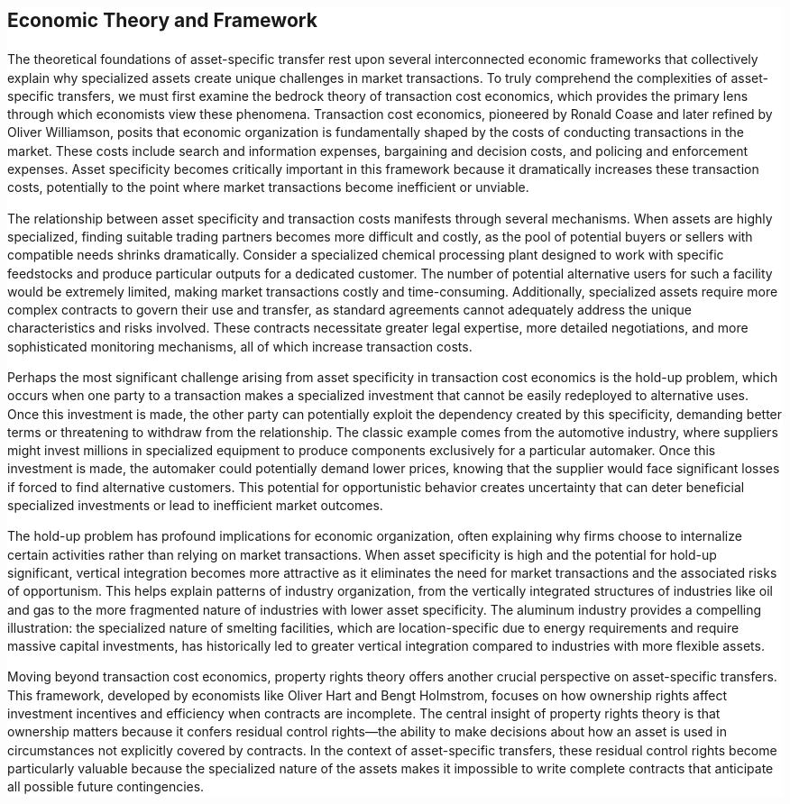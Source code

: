 ## Economic Theory and Framework

The theoretical foundations of asset-specific transfer rest upon several interconnected economic frameworks that collectively explain why specialized assets create unique challenges in market transactions. To truly comprehend the complexities of asset-specific transfers, we must first examine the bedrock theory of transaction cost economics, which provides the primary lens through which economists view these phenomena. Transaction cost economics, pioneered by Ronald Coase and later refined by Oliver Williamson, posits that economic organization is fundamentally shaped by the costs of conducting transactions in the market. These costs include search and information expenses, bargaining and decision costs, and policing and enforcement expenses. Asset specificity becomes critically important in this framework because it dramatically increases these transaction costs, potentially to the point where market transactions become inefficient or unviable.

The relationship between asset specificity and transaction costs manifests through several mechanisms. When assets are highly specialized, finding suitable trading partners becomes more difficult and costly, as the pool of potential buyers or sellers with compatible needs shrinks dramatically. Consider a specialized chemical processing plant designed to work with specific feedstocks and produce particular outputs for a dedicated customer. The number of potential alternative users for such a facility would be extremely limited, making market transactions costly and time-consuming. Additionally, specialized assets require more complex contracts to govern their use and transfer, as standard agreements cannot adequately address the unique characteristics and risks involved. These contracts necessitate greater legal expertise, more detailed negotiations, and more sophisticated monitoring mechanisms, all of which increase transaction costs.

Perhaps the most significant challenge arising from asset specificity in transaction cost economics is the hold-up problem, which occurs when one party to a transaction makes a specialized investment that cannot be easily redeployed to alternative uses. Once this investment is made, the other party can potentially exploit the dependency created by this specificity, demanding better terms or threatening to withdraw from the relationship. The classic example comes from the automotive industry, where suppliers might invest millions in specialized equipment to produce components exclusively for a particular automaker. Once this investment is made, the automaker could potentially demand lower prices, knowing that the supplier would face significant losses if forced to find alternative customers. This potential for opportunistic behavior creates uncertainty that can deter beneficial specialized investments or lead to inefficient market outcomes.

The hold-up problem has profound implications for economic organization, often explaining why firms choose to internalize certain activities rather than relying on market transactions. When asset specificity is high and the potential for hold-up significant, vertical integration becomes more attractive as it eliminates the need for market transactions and the associated risks of opportunism. This helps explain patterns of industry organization, from the vertically integrated structures of industries like oil and gas to the more fragmented nature of industries with lower asset specificity. The aluminum industry provides a compelling illustration: the specialized nature of smelting facilities, which are location-specific due to energy requirements and require massive capital investments, has historically led to greater vertical integration compared to industries with more flexible assets.

Moving beyond transaction cost economics, property rights theory offers another crucial perspective on asset-specific transfers. This framework, developed by economists like Oliver Hart and Bengt Holmstrom, focuses on how ownership rights affect investment incentives and efficiency when contracts are incomplete. The central insight of property rights theory is that ownership matters because it confers residual control rights—the ability to make decisions about how an asset is used in circumstances not explicitly covered by contracts. In the context of asset-specific transfers, these residual control rights become particularly valuable because the specialized nature of the assets makes it impossible to write complete contracts that anticipate all possible future contingencies.

